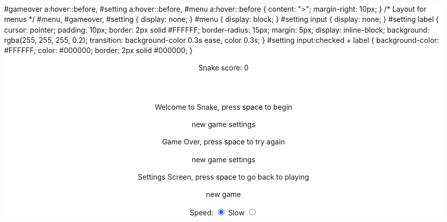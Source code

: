 #gameover a:hover::before, #setting a:hover::before, #menu a:hover::before {
    content: ">";
    margin-right: 10px;
}
/* Layout for menus */
#menu, #gameover, #setting {
    display: none;
}
#menu {
    display: block;
}
#setting input {
    display: none;
}
#setting label {
    cursor: pointer;
    padding: 10px;
    border: 2px solid #FFFFFF;
    border-radius: 15px;
    margin: 5px;
    display: inline-block;
    background: rgba(255, 255, 255, 0.2);
    transition: background-color 0.3s ease, color 0.3s;
}
#setting input:checked + label {
    background-color: #FFFFFF;
    color: #000000;
    border: 2px solid #000000;
}
</style>


<div class="container">
    <div class="snake-container">
    <header class="pb-3 mb-4 border-bottom border-primary text-dark">
    <p class="score">Snake score: <span id="score_value">0</span></p>
    </header>
    <div class="container bg-secondary" style="text-align:center;">
        <!-- Main Menu -->
        <div id="menu" class="py-4 text-light">
            <p>Welcome to Snake, press <span style="background-color: #FFFFFF; color: #000000">space</span> to begin</p>
            <a id="new_game" class="link-alert">new game</a>
            <a id="setting_menu" class="link-alert">settings</a>
        </div>
        <!-- Game Over -->
        <div id="gameover" class="py-4 text-light">
            <p>Game Over, press <span style="background-color: #FFFFFF; color: #000000">space</span> to try again</p>
            <a id="new_game1" class="link-alert">new game</a>
            <a id="setting_menu1" class="link-alert">settings</a>
        </div>
        <!-- Play Screen -->
        <canvas id="snake" class="wrap" width="320" height="320" tabindex="1"></canvas>
        <!-- Settings Screen -->
        <div id="setting" class="py-4 text-light">
            <p>Settings Screen, press <span style="background-color: #FFFFFF; color: #000000">space</span> to go back to playing</p>
            <a id="new_game2" class="link-alert">new game</a>
            <br>
            <p>Speed:
                <input id="speed1" type="radio" name="speed" value="120" checked/>
                <label for="speed1">Slow</label>
                <input id="speed2" type="radio" name="speed" value="75"/>